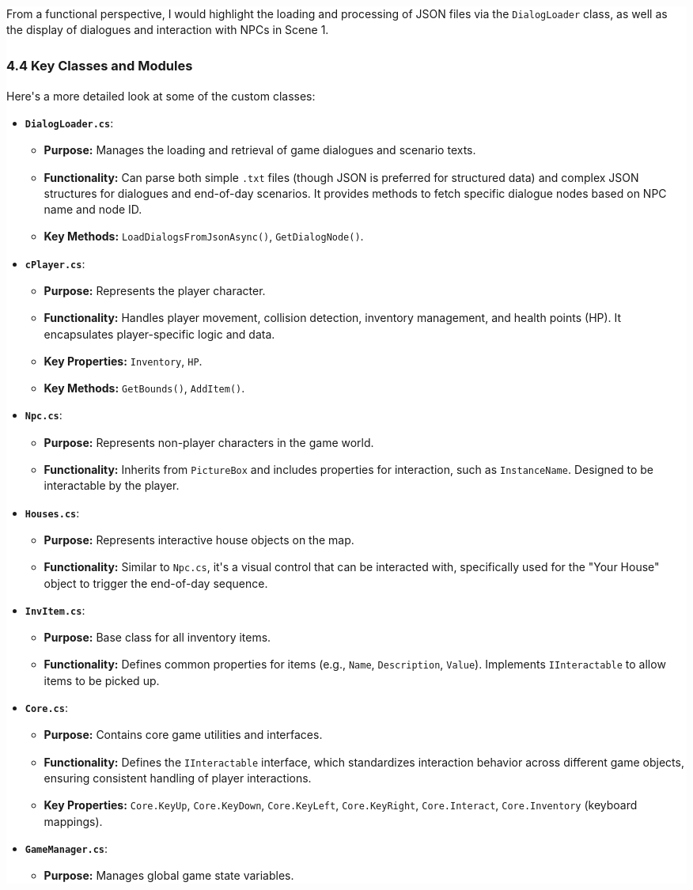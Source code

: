 From a functional perspective, I would highlight the loading and processing of JSON files via the `DialogLoader` class, as well as the display of dialogues and interaction with NPCs in Scene 1.

### 4.4 Key Classes and Modules

Here's a more detailed look at some of the custom classes:

-   **`DialogLoader.cs`**:

    -   **Purpose:** Manages the loading and retrieval of game dialogues and scenario texts.

    -   **Functionality:** Can parse both simple `.txt` files (though JSON is preferred for structured data) and complex JSON structures for dialogues and end-of-day scenarios. It provides methods to fetch specific dialogue nodes based on NPC name and node ID.

    -   **Key Methods:**  `LoadDialogsFromJsonAsync()`, `GetDialogNode()`.

-   **`cPlayer.cs`**:

    -   **Purpose:** Represents the player character.

    -   **Functionality:** Handles player movement, collision detection, inventory management, and health points (HP). It encapsulates player-specific logic and data.

    -   **Key Properties:**  `Inventory`, `HP`.

    -   **Key Methods:**  `GetBounds()`, `AddItem()`.

-   **`Npc.cs`**:

    -   **Purpose:** Represents non-player characters in the game world.

    -   **Functionality:** Inherits from `PictureBox` and includes properties for interaction, such as `InstanceName`. Designed to be interactable by the player.

-   **`Houses.cs`**:

    -   **Purpose:** Represents interactive house objects on the map.

    -   **Functionality:** Similar to `Npc.cs`, it's a visual control that can be interacted with, specifically used for the "Your House" object to trigger the end-of-day sequence.

-   **`InvItem.cs`**:

    -   **Purpose:** Base class for all inventory items.

    -   **Functionality:** Defines common properties for items (e.g., `Name`, `Description`, `Value`). Implements `IInteractable` to allow items to be picked up.

-   **`Core.cs`**:

    -   **Purpose:** Contains core game utilities and interfaces.

    -   **Functionality:** Defines the `IInteractable` interface, which standardizes interaction behavior across different game objects, ensuring consistent handling of player interactions.

    -   **Key Properties:**  `Core.KeyUp`, `Core.KeyDown`, `Core.KeyLeft`, `Core.KeyRight`, `Core.Interact`, `Core.Inventory` (keyboard mappings).

-   **`GameManager.cs`**:

    -   **Purpose:** Manages global game state variables.
